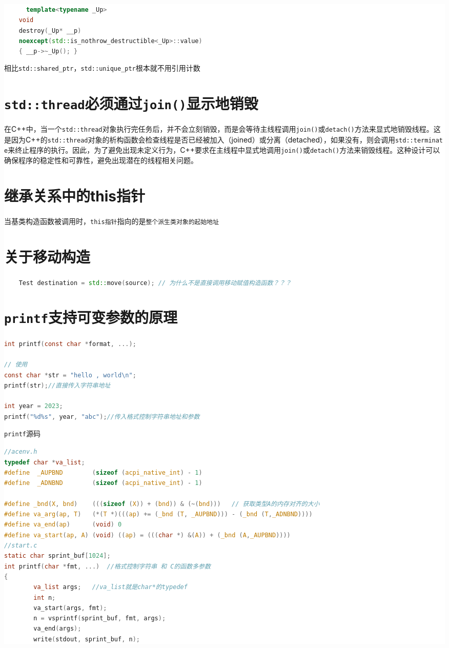 ```cpp
      template<typename _Up>
	void
	destroy(_Up* __p)
	noexcept(std::is_nothrow_destructible<_Up>::value)
	{ __p->~_Up(); }
```
相比`std::shared_ptr`，`std::unique_ptr`根本就不用引用计数



# `std::thread`必须通过`join()`显示地销毁

在C++中，当一个`std::thread`对象执行完任务后，并不会立刻销毁，而是会等待主线程调用`join()`或`detach()`方法来显式地销毁线程。这是因为C++的`std::thread`对象的析构函数会检查线程是否已经被加入（joined）或分离（detached），如果没有，则会调用`std::terminate`来终止程序的执行。因此，为了避免出现未定义行为，C++要求在主线程中显式地调用`join()`或`detach()`方法来销毁线程。这种设计可以确保程序的稳定性和可靠性，避免出现潜在的线程相关问题。





# 继承关系中的this指针
当基类构造函数被调用时，`this指针`指向的是`整个派生类对象的起始地址`



# 关于移动构造
```cpp
    Test destination = std::move(source); // 为什么不是直接调用移动赋值构造函数？？？
```


# `printf`支持可变参数的原理
```c
int printf(const char *format, ...);

// 使用
const char *str = "hello , world\n";
printf(str);//直接传入字符串地址

int year = 2023;
printf("%d%s", year, "abc");//传入格式控制字符串地址和参数
```

`printf`源码
```c
//acenv.h
typedef char *va_list;
#define  _AUPBND        (sizeof (acpi_native_int) - 1)
#define  _ADNBND        (sizeof (acpi_native_int) - 1)
                        
#define _bnd(X, bnd)    (((sizeof (X)) + (bnd)) & (~(bnd)))   // 获取类型A的内存对齐的大小
#define va_arg(ap, T)   (*(T *)(((ap) += (_bnd (T, _AUPBND))) - (_bnd (T,_ADNBND))))
#define va_end(ap)      (void) 0
#define va_start(ap, A) (void) ((ap) = (((char *) &(A)) + (_bnd (A,_AUPBND))))
//start.c
static char sprint_buf[1024];
int printf(char *fmt, ...)  //格式控制字符串 和 C的函数多参数
{
        va_list args;   //va_list就是char*的typedef
        int n;
        va_start(args, fmt);
        n = vsprintf(sprint_buf, fmt, args);
        va_end(args);
        write(stdout, sprint_buf, n);
```